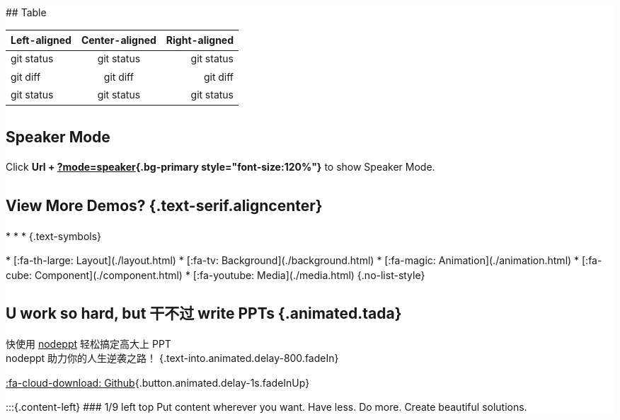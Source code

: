 <slide :class="size-50">
## Table

| Left-aligned | Center-aligned | Right-aligned |
| :----------- | :------------: | ------------: |
| git status   |   git status   |    git status |
| git diff     |    git diff    |      git diff |
| git status   |   git status   |    git status |


<slide class="bg-purple" :class="size-50 aligncenter" image="http://h1.ioliu.cn/bing/SandiaSunrise_ZH-CN11155504388_1920x1080.jpg .dark">

## Speaker Mode

Click **Url + [?mode=speaker](./?mode=speaker){.bg-primary style="font-size:120%"}** to show Speaker Mode.

<slide class="bg-primary" :class="size-60 frame">

## View More Demos? {.text-serif.aligncenter}

\* \* \* {.text-symbols}

<nav class="aligncenter">
* [:fa-th-large: Layout](./layout.html)
* [:fa-tv: Background](./background.html)
* [:fa-magic: Animation](./animation.html)
* [:fa-cube: Component](./component.html)
* [:fa-youtube: Media](./media.html)
{.no-list-style}

</nav>

<slide class="bg-black-blue aligncenter" image="https://cn.bing.com/az/hprichbg/rb/PragueChristmas_EN-AU8649790921_1920x1080.jpg .dark">

## U work so hard, **but** 干不过 write PPTs {.animated.tada}

快使用 [nodeppt](https://github.com/ksky521/nodeppt) 轻松搞定高大上 PPT<br/> nodeppt 助力你的人生逆袭之路！ {.text-into.animated.delay-800.fadeIn}

[:fa-cloud-download: Github](https://github.com/ksky521/nodeppt){.button.animated.delay-1s.fadeInUp}

<slide class="slide-top">
:::{.content-left}
### 1/9 left top
Put content wherever you want. Have less. Do more. Create beautiful solutions.